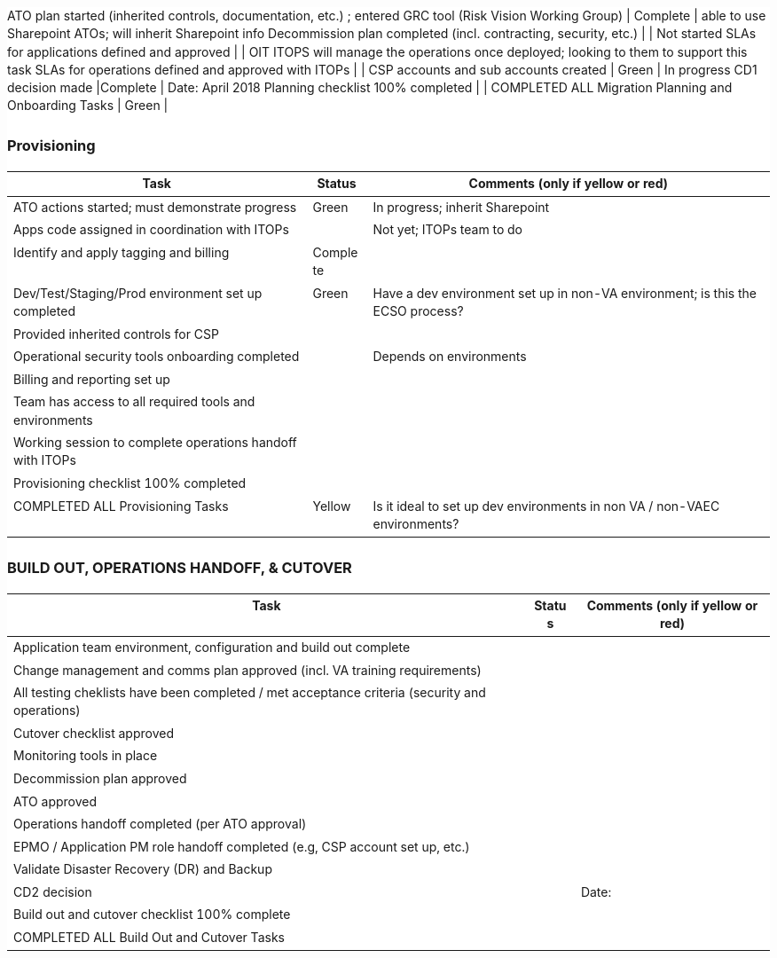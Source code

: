 ATO plan started (inherited controls, documentation, etc.) ; entered GRC tool (Risk Vision Working Group)   | Complete     | able to use Sharepoint ATOs; will inherit Sharepoint info
Decommission plan completed (incl. contracting, security, etc.)            |       | Not started
SLAs for applications defined and approved                 |       | OIT ITOPS will manage the operations once deployed; looking to them to support this task
SLAs for operations defined and approved with ITOPs        |       | 
CSP accounts and sub accounts created                 | Green    | In progress
CD1 decision made                 |Complete     | Date: April 2018
Planning checklist 100% completed                 |       | 
COMPLETED ALL Migration Planning and Onboarding Tasks              | Green     | 


### Provisioning
Task                                                    | Status    | Comments (only if yellow or red)
------------                                            | --------- | ------------- 
ATO actions started; must demonstrate progress          | Green    | In progress; inherit Sharepoint
Apps code assigned in coordination with ITOPs           |       | Not yet; ITOPs team to do
Identify and apply tagging and billing                 | Complete     | 
Dev/Test/Staging/Prod environment set up completed     |Green      | Have a dev environment set up in non-VA environment; is this the ECSO process? 
Provided inherited controls for CSP                    |     | 
Operational security tools onboarding completed        |     | Depends on environments
Billing and reporting set up                          |      | 
Team has access to all required tools and environments                 |    | 
Working session to complete operations handoff with ITOPs                 |       |
Provisioning checklist 100% completed                 |       | 
COMPLETED ALL Provisioning Tasks                       | Yellow    | Is it ideal to set up dev environments in non VA / non-VAEC environments?



### BUILD OUT, OPERATIONS HANDOFF, & CUTOVER
Task                                                    | Status    | Comments (only if yellow or red)
------------                                            | --------- | ------------- 
Application team environment, configuration and build out complete           |      | 
Change management and comms plan approved (incl. VA training requirements)    |       | 
All testing cheklists have been completed / met acceptance criteria (security and operations)     |      | 
Cutover checklist approved                |       |  
Monitoring tools in place                |       |
Decommission plan approved                |      | 
ATO approved                |      | 
Operations handoff completed (per ATO approval)                |       | 
EPMO / Application PM role handoff completed (e.g, CSP account set up, etc.)        |       | 
Validate Disaster Recovery (DR) and Backup                |       | 
CD2 decision                                 |       | Date:
Build out and cutover checklist 100% complete                |       | 
COMPLETED ALL Build Out and Cutover Tasks                   |      |  
